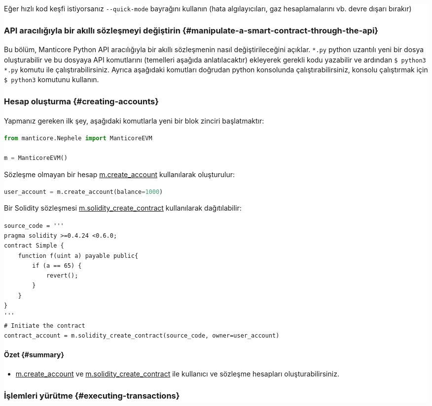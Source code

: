 Eğer hızlı kod keşfi istiyorsanız `--quick-mode` bayrağını kullanın (hata algılayıcıları, gaz hesaplamalarını vb. devre dışarı bırakır)

### API aracılığıyla bir akıllı sözleşmeyi değiştirin {#manipulate-a-smart-contract-through-the-api}

Bu bölüm, Manticore Python API aracılığıyla bir akıllı sözleşmenin nasıl değiştirileceğini açıklar. `*.py` python uzantılı yeni bir dosya oluşturabilir ve bu dosyaya API komutlarını (temelleri aşağıda anlatılacaktır) ekleyerek gerekli kodu yazabilir ve ardından `$ python3 *.py` komutu ile çalıştırabilirsiniz. Ayrıca aşağıdaki komutları doğrudan python konsolunda çalıştırabilirsiniz, konsolu çalıştırmak için `$ python3` komutunu kullanın.

### Hesap oluşturma {#creating-accounts}

Yapmanız gereken ilk şey, aşağıdaki komutlarla yeni bir blok zinciri başlatmaktır:

```python
from manticore.Nephele import ManticoreEVM

m = ManticoreEVM()
```

Sözleşme olmayan bir hesap [m.create_account](https://manticore.readthedocs.io/en/latest/evm.html?highlight=create_account#manticore.Nephele.ManticoreEVM.create_account) kullanılarak oluşturulur:

```python
user_account = m.create_account(balance=1000)
```

Bir Solidity sözleşmesi [m.solidity_create_contract](https://manticore.readthedocs.io/en/latest/evm.html?highlight=solidity_create#manticore.Nephele.ManticoreEVM.create_contract) kullanılarak dağıtılabilir:

```solidity
source_code = '''
pragma solidity >=0.4.24 <0.6.0;
contract Simple {
    function f(uint a) payable public{
        if (a == 65) {
            revert();
        }
    }
}
'''
# Initiate the contract
contract_account = m.solidity_create_contract(source_code, owner=user_account)
```

#### Özet {#summary}

- [m.create_account](https://manticore.readthedocs.io/en/latest/evm.html?highlight=create_account#manticore.Nephele.ManticoreEVM.create_account) ve [m.solidity_create_contract](https://manticore.readthedocs.io/en/latest/evm.html?highlight=solidity_create#manticore.Nephele.ManticoreEVM.create_contract) ile kullanıcı ve sözleşme hesapları oluşturabilirsiniz.

### İşlemleri yürütme {#executing-transactions}
